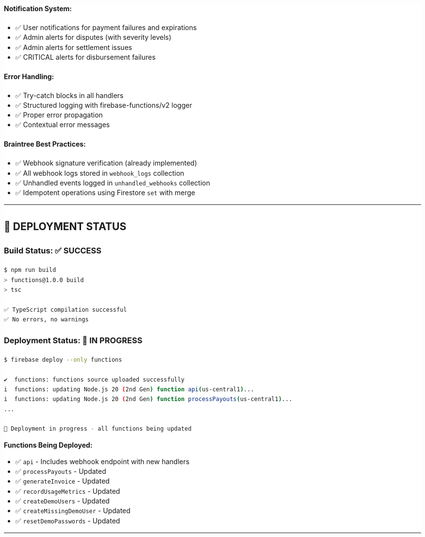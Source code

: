 #### Notification System:
- ✅ User notifications for payment failures and expirations
- ✅ Admin alerts for disputes (with severity levels)
- ✅ Admin alerts for settlement issues
- ✅ CRITICAL alerts for disbursement failures

#### Error Handling:
- ✅ Try-catch blocks in all handlers
- ✅ Structured logging with firebase-functions/v2 logger
- ✅ Proper error propagation
- ✅ Contextual error messages

#### Braintree Best Practices:
- ✅ Webhook signature verification (already implemented)
- ✅ All webhook logs stored in `webhook_logs` collection
- ✅ Unhandled events logged in `unhandled_webhooks` collection
- ✅ Idempotent operations using Firestore `set` with merge

---

## 🚀 DEPLOYMENT STATUS

### Build Status: ✅ SUCCESS
```bash
$ npm run build
> functions@1.0.0 build
> tsc

✅ TypeScript compilation successful
✅ No errors, no warnings
```

### Deployment Status: 🔄 IN PROGRESS
```bash
$ firebase deploy --only functions

✔  functions: functions source uploaded successfully
i  functions: updating Node.js 20 (2nd Gen) function api(us-central1)...
i  functions: updating Node.js 20 (2nd Gen) function processPayouts(us-central1)...
...

🔄 Deployment in progress - all functions being updated
```

**Functions Being Deployed:**
- ✅ `api` - Includes webhook endpoint with new handlers
- ✅ `processPayouts` - Updated
- ✅ `generateInvoice` - Updated
- ✅ `recordUsageMetrics` - Updated
- ✅ `createDemoUsers` - Updated
- ✅ `createMissingDemoUser` - Updated
- ✅ `resetDemoPasswords` - Updated

---